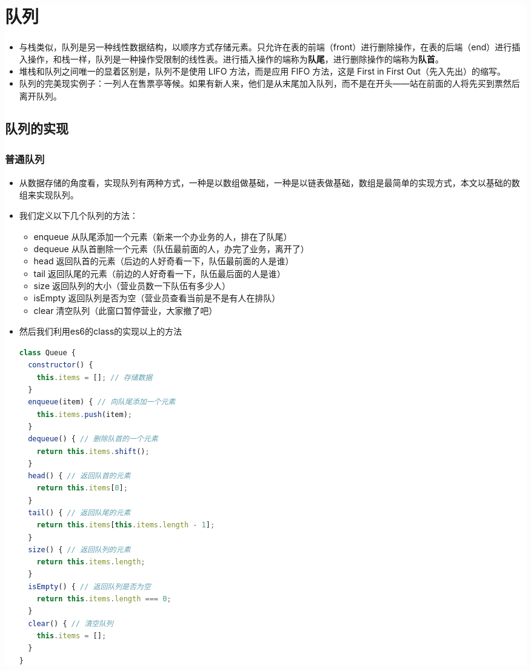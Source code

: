 # 队列

- 与栈类似，队列是另一种线性数据结构，以顺序方式存储元素。只允许在表的前端（front）进行删除操作，在表的后端（end）进行插入操作，和栈一样，队列是一种操作受限制的线性表。进行插入操作的端称为**队尾**，进行删除操作的端称为**队首**。
- 堆栈和队列之间唯一的显着区别是，队列不是使用 LIFO 方法，而是应用 FIFO 方法，这是 First in First Out（先入先出）的缩写。
- 队列的完美现实例子：一列人在售票亭等候。如果有新人来，他们是从末尾加入队列，而不是在开头——站在前面的人将先买到票然后离开队列。

## 队列的实现

### 普通队列

- 从数据存储的角度看，实现队列有两种方式，一种是以数组做基础，一种是以链表做基础，数组是最简单的实现方式，本文以基础的数组来实现队列。

- 我们定义以下几个队列的方法：

  - enqueue 从队尾添加一个元素（新来一个办业务的人，排在了队尾）
  - dequeue 从队首删除一个元素（队伍最前面的人，办完了业务，离开了）
  - head 返回队首的元素（后边的人好奇看一下，队伍最前面的人是谁）
  - tail 返回队尾的元素（前边的人好奇看一下，队伍最后面的人是谁）
  - size 返回队列的大小（营业员数一下队伍有多少人）
  - isEmpty 返回队列是否为空（营业员查看当前是不是有人在排队）
  - clear 清空队列（此窗口暂停营业，大家撤了吧）

- 然后我们利用es6的class的实现以上的方法

  ```js
  class Queue {
    constructor() {
      this.items = []; // 存储数据
    }
    enqueue(item) { // 向队尾添加一个元素
      this.items.push(item);
    }
    dequeue() { // 删除队首的一个元素
      return this.items.shift();
    }
    head() { // 返回队首的元素
      return this.items[0];
    }
    tail() { // 返回队尾的元素
      return this.items[this.items.length - 1];
    }
    size() { // 返回队列的元素
      return this.items.length;
    }
    isEmpty() { // 返回队列是否为空
      return this.items.length === 0;
    }
    clear() { // 清空队列
      this.items = [];
    }
  }
  ```
